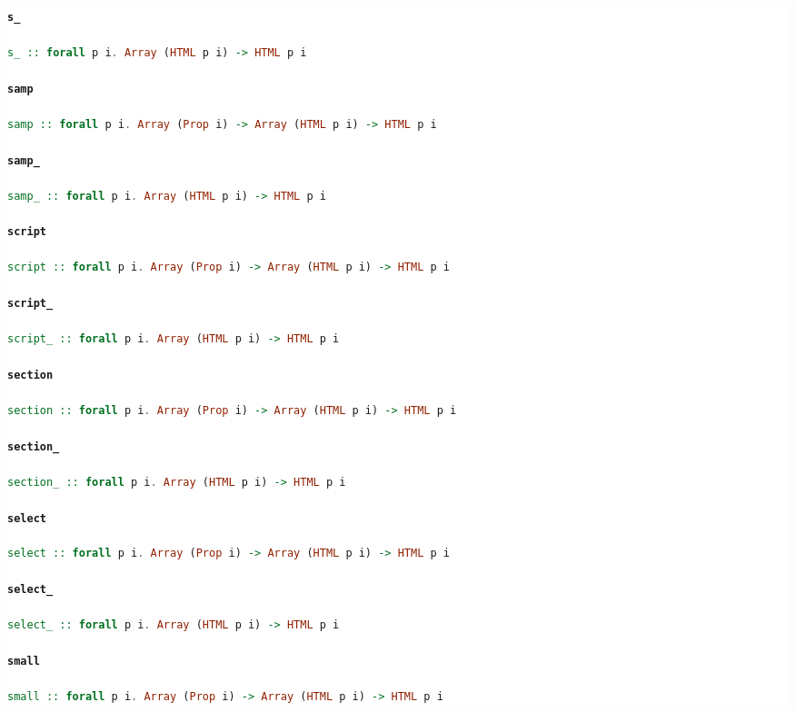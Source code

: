 #### `s_`

``` purescript
s_ :: forall p i. Array (HTML p i) -> HTML p i
```

#### `samp`

``` purescript
samp :: forall p i. Array (Prop i) -> Array (HTML p i) -> HTML p i
```

#### `samp_`

``` purescript
samp_ :: forall p i. Array (HTML p i) -> HTML p i
```

#### `script`

``` purescript
script :: forall p i. Array (Prop i) -> Array (HTML p i) -> HTML p i
```

#### `script_`

``` purescript
script_ :: forall p i. Array (HTML p i) -> HTML p i
```

#### `section`

``` purescript
section :: forall p i. Array (Prop i) -> Array (HTML p i) -> HTML p i
```

#### `section_`

``` purescript
section_ :: forall p i. Array (HTML p i) -> HTML p i
```

#### `select`

``` purescript
select :: forall p i. Array (Prop i) -> Array (HTML p i) -> HTML p i
```

#### `select_`

``` purescript
select_ :: forall p i. Array (HTML p i) -> HTML p i
```

#### `small`

``` purescript
small :: forall p i. Array (Prop i) -> Array (HTML p i) -> HTML p i
```
